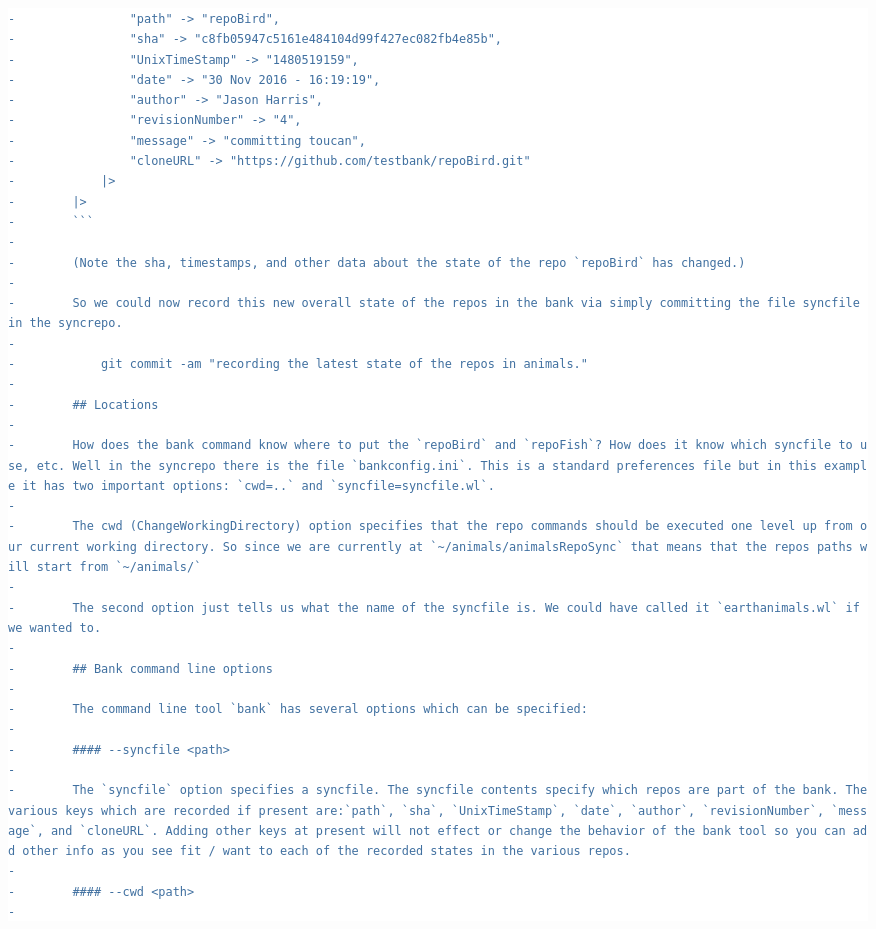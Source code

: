 ```diff
-                "path" -> "repoBird",
-                "sha" -> "c8fb05947c5161e484104d99f427ec082fb4e85b",
-                "UnixTimeStamp" -> "1480519159",
-                "date" -> "30 Nov 2016 - 16:19:19",
-                "author" -> "Jason Harris",
-                "revisionNumber" -> "4",
-                "message" -> "committing toucan",
-                "cloneURL" -> "https://github.com/testbank/repoBird.git"
-            |>
-        |>
-        ```
-        
-        (Note the sha, timestamps, and other data about the state of the repo `repoBird` has changed.)
-        
-        So we could now record this new overall state of the repos in the bank via simply committing the file syncfile in the syncrepo.
-        
-            git commit -am "recording the latest state of the repos in animals."
-        
-        ## Locations
-        
-        How does the bank command know where to put the `repoBird` and `repoFish`? How does it know which syncfile to use, etc. Well in the syncrepo there is the file `bankconfig.ini`. This is a standard preferences file but in this example it has two important options: `cwd=..` and `syncfile=syncfile.wl`.
-        
-        The cwd (ChangeWorkingDirectory) option specifies that the repo commands should be executed one level up from our current working directory. So since we are currently at `~/animals/animalsRepoSync` that means that the repos paths will start from `~/animals/`
-        
-        The second option just tells us what the name of the syncfile is. We could have called it `earthanimals.wl` if we wanted to.
-        
-        ## Bank command line options
-        
-        The command line tool `bank` has several options which can be specified:
-        
-        #### --syncfile <path>
-        
-        The `syncfile` option specifies a syncfile. The syncfile contents specify which repos are part of the bank. The various keys which are recorded if present are:`path`, `sha`, `UnixTimeStamp`, `date`, `author`, `revisionNumber`, `message`, and `cloneURL`. Adding other keys at present will not effect or change the behavior of the bank tool so you can add other info as you see fit / want to each of the recorded states in the various repos.
-        
-        #### --cwd <path>
-        
